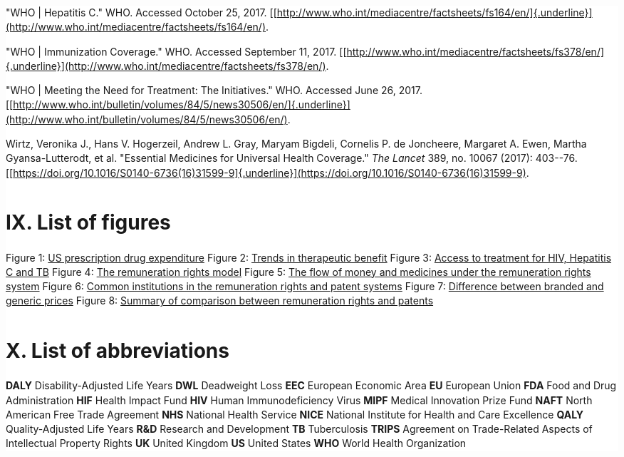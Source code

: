  "WHO \| Hepatitis C." WHO. Accessed October 25, 2017.
 [[http://www.who.int/mediacentre/factsheets/fs164/en/]{.underline}](http://www.who.int/mediacentre/factsheets/fs164/en/).

 "WHO \| Immunization Coverage." WHO. Accessed September 11, 2017.
 [[http://www.who.int/mediacentre/factsheets/fs378/en/]{.underline}](http://www.who.int/mediacentre/factsheets/fs378/en/).

 "WHO \| Meeting the Need for Treatment: The Initiatives." WHO.
 Accessed June 26, 2017.
 [[http://www.who.int/bulletin/volumes/84/5/news30506/en/]{.underline}](http://www.who.int/bulletin/volumes/84/5/news30506/en/).

 Wirtz, Veronika J., Hans V. Hogerzeil, Andrew L. Gray, Maryam Bigdeli,
 Cornelis P. de Joncheere, Margaret A. Ewen, Martha Gyansa-Lutterodt,
 et al. "Essential Medicines for Universal Health Coverage." *The
 Lancet* 389, no. 10067 (2017): 403--76.
 [[https://doi.org/10.1016/S0140-6736(16)31599-9]{.underline}](https://doi.org/10.1016/S0140-6736(16)31599-9).

IX. List of figures
==================

Figure 1: [US prescription drug
expenditure](#_r44sbdy9h3qq)
Figure 2: [Trends in therapeutic benefit](#_4jzsi6b0ukce)
Figure 3: [Access to treatment for HIV, Hepatitis C and TB](#_yanijd3o46jr)
Figure 4: [The remuneration rights model](#_8wqq15fs7yby)
Figure 5: [The flow of money and medicines under the remuneration rights system](#_baq2ii489t9i)
Figure 6: [Common institutions in the remuneration rights and patent systems](#_nwinpqea1l6e)
Figure 7: [Difference between branded and generic prices](#_ao3jsjbvj36)
Figure 8: [Summary of comparison between remuneration rights and patents](#_2nijg9x6j8pi)

X. List of abbreviations
=========================

  **DALY**               Disability-Adjusted Life Years
  **DWL**                Deadweight Loss
  **EEC**                European Economic Area
  **EU**                 European Union
  **FDA**                Food and Drug Administration
  **HIF**                Health Impact Fund
  **HIV**                Human Immunodeficiency Virus
  **MIPF**               Medical Innovation Prize Fund
  **NAFT**              North American Free Trade Agreement
  **NHS**                National Health Service
  **NICE**               National Institute for Health and Care Excellence
  **QALY**               Quality-Adjusted Life Years
  **R&D**                Research and Development
  **TB**                 Tuberculosis
  **TRIPS**              Agreement on Trade-Related Aspects of Intellectual Property Rights
  **UK**                 United Kingdom
  **US**                 United States
  **WHO**                World Health Organization
